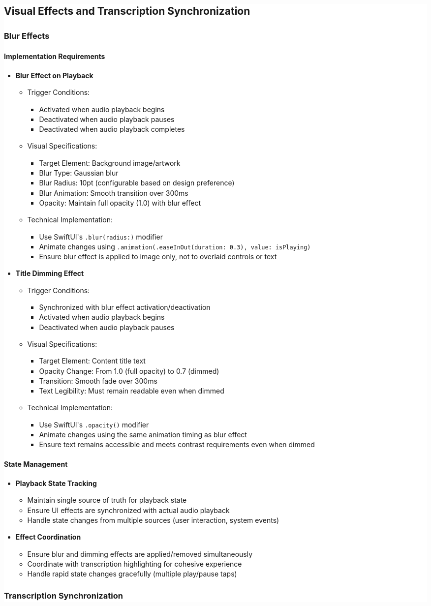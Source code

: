 ## Visual Effects and Transcription Synchronization

### Blur Effects

#### Implementation Requirements

- **Blur Effect on Playback**
  - Trigger Conditions:
    - Activated when audio playback begins
    - Deactivated when audio playback pauses
    - Deactivated when audio playback completes

  - Visual Specifications:
    - Target Element: Background image/artwork
    - Blur Type: Gaussian blur
    - Blur Radius: 10pt (configurable based on design preference)
    - Blur Animation: Smooth transition over 300ms
    - Opacity: Maintain full opacity (1.0) with blur effect

  - Technical Implementation:
    - Use SwiftUI's `.blur(radius:)` modifier
    - Animate changes using `.animation(.easeInOut(duration: 0.3), value: isPlaying)`
    - Ensure blur effect is applied to image only, not to overlaid controls or text

- **Title Dimming Effect**
  - Trigger Conditions:
    - Synchronized with blur effect activation/deactivation
    - Activated when audio playback begins
    - Deactivated when audio playback pauses

  - Visual Specifications:
    - Target Element: Content title text
    - Opacity Change: From 1.0 (full opacity) to 0.7 (dimmed)
    - Transition: Smooth fade over 300ms
    - Text Legibility: Must remain readable even when dimmed

  - Technical Implementation:
    - Use SwiftUI's `.opacity()` modifier
    - Animate changes using the same animation timing as blur effect
    - Ensure text remains accessible and meets contrast requirements even when dimmed

#### State Management

- **Playback State Tracking**
  - Maintain single source of truth for playback state
  - Ensure UI effects are synchronized with actual audio playback
  - Handle state changes from multiple sources (user interaction, system events)

- **Effect Coordination**
  - Ensure blur and dimming effects are applied/removed simultaneously
  - Coordinate with transcription highlighting for cohesive experience
  - Handle rapid state changes gracefully (multiple play/pause taps)

### Transcription Synchronization
